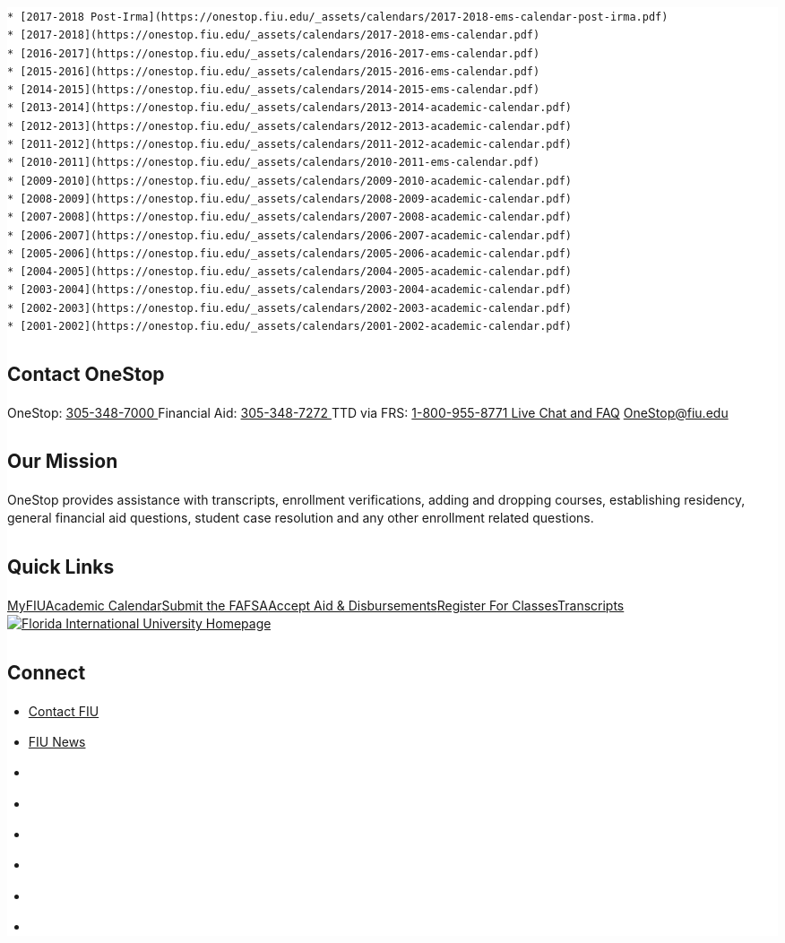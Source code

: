     * [2017-2018 Post-Irma](https://onestop.fiu.edu/_assets/calendars/2017-2018-ems-calendar-post-irma.pdf)
    * [2017-2018](https://onestop.fiu.edu/_assets/calendars/2017-2018-ems-calendar.pdf)
    * [2016-2017](https://onestop.fiu.edu/_assets/calendars/2016-2017-ems-calendar.pdf)
    * [2015-2016](https://onestop.fiu.edu/_assets/calendars/2015-2016-ems-calendar.pdf)
    * [2014-2015](https://onestop.fiu.edu/_assets/calendars/2014-2015-ems-calendar.pdf)
    * [2013-2014](https://onestop.fiu.edu/_assets/calendars/2013-2014-academic-calendar.pdf)
    * [2012-2013](https://onestop.fiu.edu/_assets/calendars/2012-2013-academic-calendar.pdf)
    * [2011-2012](https://onestop.fiu.edu/_assets/calendars/2011-2012-academic-calendar.pdf)
    * [2010-2011](https://onestop.fiu.edu/_assets/calendars/2010-2011-ems-calendar.pdf)
    * [2009-2010](https://onestop.fiu.edu/_assets/calendars/2009-2010-academic-calendar.pdf)
    * [2008-2009](https://onestop.fiu.edu/_assets/calendars/2008-2009-academic-calendar.pdf)
    * [2007-2008](https://onestop.fiu.edu/_assets/calendars/2007-2008-academic-calendar.pdf)
    * [2006-2007](https://onestop.fiu.edu/_assets/calendars/2006-2007-academic-calendar.pdf)
    * [2005-2006](https://onestop.fiu.edu/_assets/calendars/2005-2006-academic-calendar.pdf)
    * [2004-2005](https://onestop.fiu.edu/_assets/calendars/2004-2005-academic-calendar.pdf)
    * [2003-2004](https://onestop.fiu.edu/_assets/calendars/2003-2004-academic-calendar.pdf)
    * [2002-2003](https://onestop.fiu.edu/_assets/calendars/2002-2003-academic-calendar.pdf)
    * [2001-2002](https://onestop.fiu.edu/_assets/calendars/2001-2002-academic-calendar.pdf)


## Contact OneStop
OneStop: [305-348-7000 ](tel:3053487000) Financial Aid: [305-348-7272 ](tel:3053487272) TTD via FRS: [1-800-955-8771 ](tel:18009558771) [Live Chat and FAQ](https://panther360.my.salesforce-sites.com/onestop) OneStop@fiu.edu
## Our Mission
OneStop provides assistance with transcripts, enrollment verifications, adding and dropping courses, establishing residency, general financial aid questions, student case resolution and any other enrollment related questions.
## Quick Links
[MyFIU](https://my.fiu.edu/)[Academic Calendar](https://onestop.fiu.edu/academic-calendar/index.html)[Submit the FAFSA](https://onestop.fiu.edu/finances/applying-for-aid/apply-for-fafsa/index.html)[Accept Aid & Disbursements](https://onestop.fiu.edu/finances/receiving-aid/accept-aid-disbursements/index.html)[Register For Classes](https://onestop.fiu.edu/registration/class-registration/register-for-classes/index.html)[Transcripts](https://onestop.fiu.edu/registration/academic-records/transcripts/index.html)
[ ![Florida International University Homepage](https://digicdn.fiu.edu/core/_assets/images/footer-logo.svg) ](https://www.fiu.edu/)
## Connect
  * [Contact FIU](https://www.fiu.edu/about/contact-us/index.html)
  * [FIU News](https://news.fiu.edu/)


  * [](https://www.instagram.com/fiuinstagram/)
  * [](https://www.linkedin.com/school/florida-international-university/)
  * [](https://www.facebook.com/floridainternational)
  * [](https://twitter.com/fiu)
  * [](https://www.youtube.com/user/FloridaInternational)
  * [](https://flickr.com/photos/fiu)

